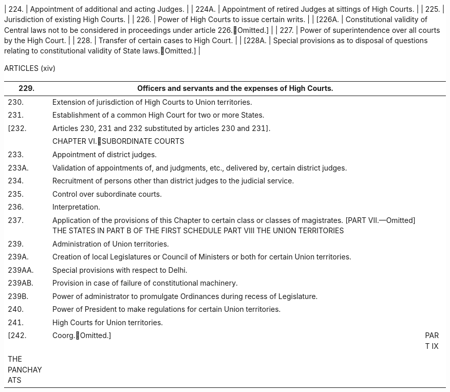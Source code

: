 | 224.            | Appointment of additional and acting Judges.                                                                         |
| 224A.           | Appointment of retired Judges at sittings of High Courts.                                                            |
| 225.            | Jurisdiction of existing High Courts.                                                                                |
| 226.            | Power of High Courts to issue certain writs.                                                                         |
| [226A.          | Constitutional validity of Central laws not to be considered in  proceedings under article 226.Omitted.]            |
| 227.            | Power of superintendence over all courts by the High Court.                                                          |
| 228.            | Transfer of certain cases to High Court.                                                                             |
| [228A.          | Special provisions as to disposal of questions relating to  constitutional validity of State laws.Omitted.]         |

 ARTICLES
(xiv)

| 229.           | Officers and servants and the expenses of High Courts.                                                                                                                                      |         |
|----------------|---------------------------------------------------------------------------------------------------------------------------------------------------------------------------------------------|---------|
| 230.           | Extension of jurisdiction of High Courts to Union territories.                                                                                                                              |         |
| 231.           | Establishment of a common High Court for two or more States.                                                                                                                                |         |
| [232.          | Articles 230, 231 and 232 substituted by articles 230 and 231].                                                                                                                             |         |
|                | CHAPTER VI.SUBORDINATE COURTS                                                                                                                                                              |         |
| 233.           | Appointment of district judges.                                                                                                                                                             |         |
| 233A.          | Validation of appointments of, and judgments, etc., delivered by,  certain district judges.                                                                                                 |         |
| 234.           | Recruitment of persons other than district judges to the judicial  service.                                                                                                                 |         |
| 235.           | Control over subordinate courts.                                                                                                                                                            |         |
| 236.           | Interpretation.                                                                                                                                                                             |         |
| 237.           | Application of the provisions of this Chapter to certain class or  classes of magistrates.  [PART VII.—Omitted] THE STATES IN PART B OF THE FIRST SCHEDULE  PART VIII THE UNION TERRITORIES |         |
| 239.           | Administration of Union territories.                                                                                                                                                        |         |
| 239A.          | Creation of local Legislatures or Council of Ministers or both for  certain Union territories.                                                                                              |         |
| 239AA.         | Special provisions with respect to Delhi.                                                                                                                                                   |         |
| 239AB.         | Provision in case of failure of constitutional machinery.                                                                                                                                   |         |
| 239B.          | Power of administrator to promulgate Ordinances during recess  of Legislature.                                                                                                              |         |
| 240.           | Power of President to make regulations for certain Union  territories.                                                                                                                      |         |
| 241.           | High Courts for Union territories.                                                                                                                                                          |         |
| [242.          | Coorg.Omitted.]                                                                                                                                                                            | PART IX |
| THE PANCHAYATS |                                                                                                                                                                                             |         |
